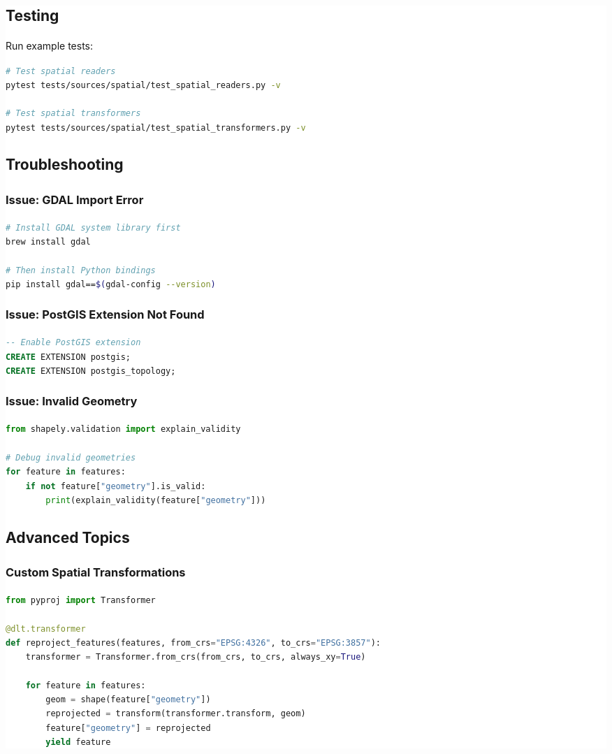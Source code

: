## Testing

Run example tests:
```bash
# Test spatial readers
pytest tests/sources/spatial/test_spatial_readers.py -v

# Test spatial transformers
pytest tests/sources/spatial/test_spatial_transformers.py -v
```

## Troubleshooting

### Issue: GDAL Import Error

```bash
# Install GDAL system library first
brew install gdal

# Then install Python bindings
pip install gdal==$(gdal-config --version)
```

### Issue: PostGIS Extension Not Found

```sql
-- Enable PostGIS extension
CREATE EXTENSION postgis;
CREATE EXTENSION postgis_topology;
```

### Issue: Invalid Geometry

```python
from shapely.validation import explain_validity

# Debug invalid geometries
for feature in features:
    if not feature["geometry"].is_valid:
        print(explain_validity(feature["geometry"]))
```

## Advanced Topics

### Custom Spatial Transformations

```python
from pyproj import Transformer

@dlt.transformer
def reproject_features(features, from_crs="EPSG:4326", to_crs="EPSG:3857"):
    transformer = Transformer.from_crs(from_crs, to_crs, always_xy=True)
    
    for feature in features:
        geom = shape(feature["geometry"])
        reprojected = transform(transformer.transform, geom)
        feature["geometry"] = reprojected
        yield feature
```

